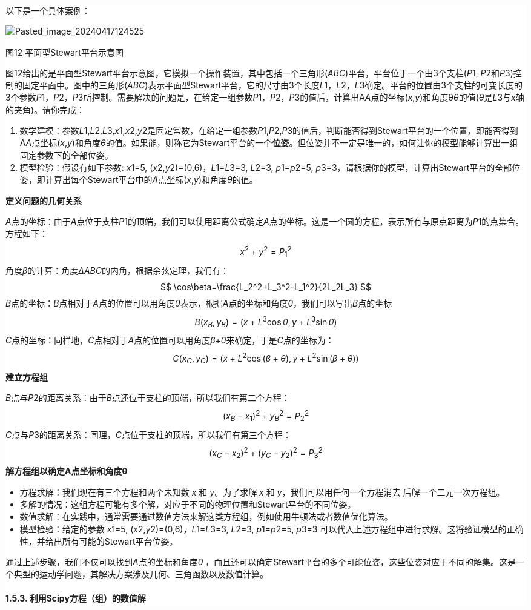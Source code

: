 以下是一个具体案例：

![Pasted_image_20240417124525](G:\笔记\picture\Pasted_image_20240417124525.png)

图12 平面型Stewart平台示意图

图12给出的是平面型Stewart平台示意图，它模拟一个操作装置，其中包括一个三角形(*ABC*)平台，平台位于一个由3个支柱(*P*1, *P*2和*P*3)控制的固定平面中。图中的三角形(*ABC*)表示平面型Stewart平台，它的尺寸由3个长度*L*1，*L*2，*L*3确定。平台的位置由3个支柱的可变长度的3个参数*P*1，*P*2，*P*3所控制。需要解决的问题是，在给定一组参数*P*1，*P*2，*P*3的值后，计算出A*A*点的坐标(*x*,*y*)和角度θ*θ*的值(*θ*是*L*3与*x*轴的夹角)。请你完成：

1. 数学建模：参数*L*1,*L*2,*L*3,*x*1,*x*2,*y*2是固定常数，在给定一组参数*P*1,*P*2,*P*3的值后，判断能否得到Stewart平台的一个位置，即能否得到A*A*点坐标(*x*,*y*)和角度*θ*的值。如果能，则称它为Stewart平台的一个**位姿**。但位姿并不一定是唯一的，如何让你的模型能够计算出一组固定参数下的全部位姿。
2. 模型检验：假设有如下参数: *x*1=5, (*x*2,*y*2)=(0,6)，*L*1=*L*3=3, *L*2=3, *p*1=*p*2=5, *p*3=3，请根据你的模型，计算出Stewart平台的全部位姿，即计算出每个Stewart平台中的*A*点坐标(*x*,*y*)和角度*θ*的值。

**定义问题的几何关系**

*A*点的坐标：由于*A*点位于支柱*P*1的顶端，我们可以使用距离公式确定*A*点的坐标。这是一个圆的方程，表示所有与原点距离为*P*1的点集合。方程如下：
$$
x^2+y^2=P_1^2
$$
角度*β*的计算：角度*ΔABC*的内角，根据余弦定理，我们有：
$$
\cos\beta=\frac{L_2^2+L_3^2-L_1^2}{2L_2L_3}
$$
*B*点的坐标：*B*点相对于*A*点的位置可以用角度*θ*表示，根据*A*点的坐标和角度*θ*，我们可以写出*B*点的坐标
$$
B(x_B,y_B) = (x + L^3\cos\theta, y + L^3\sin\theta)
$$
*C*点的坐标：同样地，*C*点相对于*A*点的位置可以用角度*β*+*θ*来确定，于是*C*点的坐标为：
$$
C(x_C,y_C)=(x+L^2\cos(\beta+\theta), y+L^2\sin(\beta + \theta))
$$
**建立方程组**

*B*点与*P*2的距离关系：由于*B*点还位于支柱的顶端，所以我们有第二个方程：
$$
(x_B-x_1)^2+y_B^2=P_2^2
$$
*C*点与*P*3的距离关系：同理，*C*点位于支柱的顶端，所以我们有第三个方程：
$$
(x_C-x_2)^2+(y_C-y_2)^2=P_3^2
$$
**解方程组以确定A点坐标和角度θ**

- 方程求解：我们现在有三个方程和两个未知数 *x* 和 *y*。为了求解 *x* 和 *y*，我们可以用任何一个方程消去 后解一个二元一次方程组。
- 多解的情况：这组方程可能有多个解，对应于不同的物理位置和Stewart平台的不同位姿。
- 数值求解：在实践中，通常需要通过数值方法来解这类方程组，例如使用牛顿法或者数值优化算法。
- 模型检验：给定的参数 *x*1=5, (*x*2,*y*2)=(0,6)，*L*1=*L*3=3, *L*2=3, *p*1=*p*2=5, *p*3=3 可以代入上述方程组中进行求解。这将验证模型的正确性，并给出所有可能的Stewart平台位姿。

通过上述步骤，我们不仅可以找到*A*点的坐标和角度*θ* ，而且还可以确定Stewart平台的多个可能位姿，这些位姿对应于不同的解集。这是一个典型的运动学问题，其解决方案涉及几何、三角函数以及数值计算。

#### 1.5.3. 利用Scipy方程（组）的数值解
